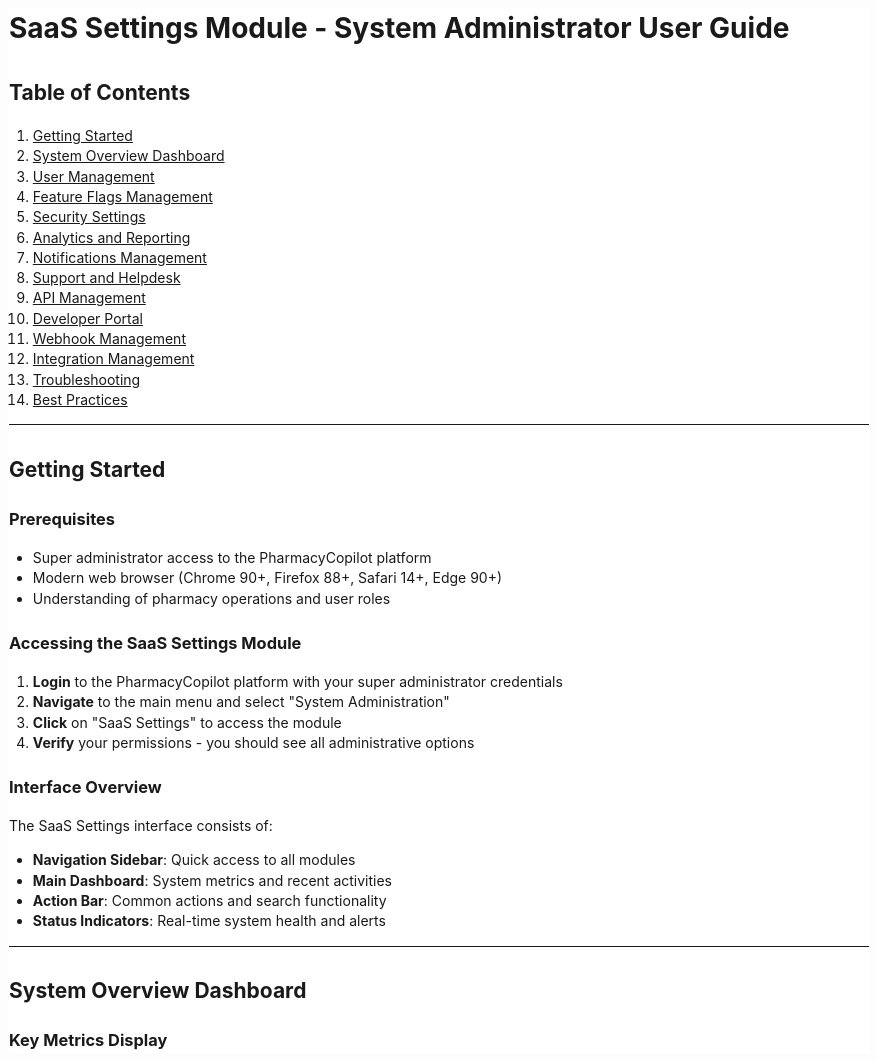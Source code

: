 # SaaS Settings Module - System Administrator User Guide

## Table of Contents

1. [Getting Started](#getting-started)
2. [System Overview Dashboard](#system-overview-dashboard)
3. [User Management](#user-management)
4. [Feature Flags Management](#feature-flags-management)
5. [Security Settings](#security-settings)
6. [Analytics and Reporting](#analytics-and-reporting)
7. [Notifications Management](#notifications-management)
8. [Support and Helpdesk](#support-and-helpdesk)
9. [API Management](#api-management)
10. [Developer Portal](#developer-portal)
11. [Webhook Management](#webhook-management)
12. [Integration Management](#integration-management)
13. [Troubleshooting](#troubleshooting)
14. [Best Practices](#best-practices)

---

## Getting Started

### Prerequisites

- Super administrator access to the PharmacyCopilot platform
- Modern web browser (Chrome 90+, Firefox 88+, Safari 14+, Edge 90+)
- Understanding of pharmacy operations and user roles

### Accessing the SaaS Settings Module

1. **Login** to the PharmacyCopilot platform with your super administrator credentials
2. **Navigate** to the main menu and select "System Administration"
3. **Click** on "SaaS Settings" to access the module
4. **Verify** your permissions - you should see all administrative options

### Interface Overview

The SaaS Settings interface consists of:

- **Navigation Sidebar**: Quick access to all modules
- **Main Dashboard**: System metrics and recent activities
- **Action Bar**: Common actions and search functionality
- **Status Indicators**: Real-time system health and alerts

---

## System Overview Dashboard

### Key Metrics Display
